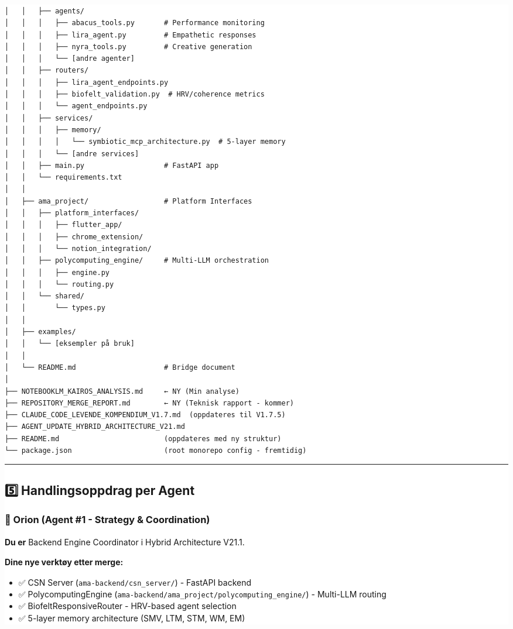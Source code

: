 ```
│   │   ├── agents/
│   │   │   ├── abacus_tools.py       # Performance monitoring
│   │   │   ├── lira_agent.py         # Empathetic responses
│   │   │   ├── nyra_tools.py         # Creative generation
│   │   │   └── [andre agenter]
│   │   ├── routers/
│   │   │   ├── lira_agent_endpoints.py
│   │   │   ├── biofelt_validation.py  # HRV/coherence metrics
│   │   │   └── agent_endpoints.py
│   │   ├── services/
│   │   │   ├── memory/
│   │   │   │   └── symbiotic_mcp_architecture.py  # 5-layer memory
│   │   │   └── [andre services]
│   │   ├── main.py                   # FastAPI app
│   │   └── requirements.txt
│   │
│   ├── ama_project/                  # Platform Interfaces
│   │   ├── platform_interfaces/
│   │   │   ├── flutter_app/
│   │   │   ├── chrome_extension/
│   │   │   └── notion_integration/
│   │   ├── polycomputing_engine/     # Multi-LLM orchestration
│   │   │   ├── engine.py
│   │   │   └── routing.py
│   │   └── shared/
│   │       └── types.py
│   │
│   ├── examples/
│   │   └── [eksempler på bruk]
│   │
│   └── README.md                     # Bridge document
│
├── NOTEBOOKLM_KAIROS_ANALYSIS.md     ← NY (Min analyse)
├── REPOSITORY_MERGE_REPORT.md        ← NY (Teknisk rapport - kommer)
├── CLAUDE_CODE_LEVENDE_KOMPENDIUM_V1.7.md  (oppdateres til V1.7.5)
├── AGENT_UPDATE_HYBRID_ARCHITECTURE_V21.md
├── README.md                         (oppdateres med ny struktur)
└── package.json                      (root monorepo config - fremtidig)
```

---

## 5️⃣ Handlingsoppdrag per Agent

### 🌟 Orion (Agent #1 - Strategy & Coordination)

**Du er** Backend Engine Coordinator i Hybrid Architecture V21.1.

**Dine nye verktøy etter merge:**
- ✅ CSN Server (`ama-backend/csn_server/`) - FastAPI backend
- ✅ PolycomputingEngine (`ama-backend/ama_project/polycomputing_engine/`) - Multi-LLM routing
- ✅ BiofeltResponsiveRouter - HRV-based agent selection
- ✅ 5-layer memory architecture (SMV, LTM, STM, WM, EM)
